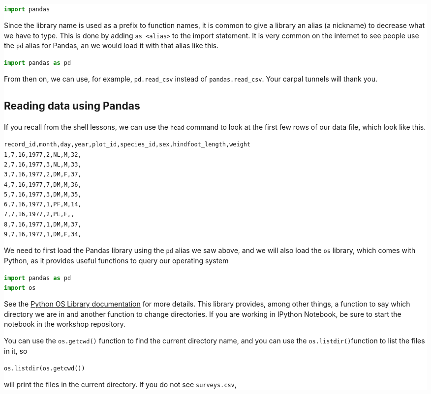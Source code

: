 ```python
import pandas
```

Since the library name is used as a prefix to function names, it is common to give a
library an alias (a nickname) to decrease what we have to type.  This is done by
adding `as <alias>` to the import statement.  It is very common on the internet
to see people use the `pd` alias for Pandas, an we would load it with that alias
like this.

```python
import pandas as pd
```
From then on, we can use, for example, `pd.read_csv` instead of `pandas.read_csv`.
Your carpal tunnels will thank you.


## Reading data using Pandas

If you recall from the shell lessons, we can use the `head` command to look at
the first few rows of our data file, which look like this.

```
record_id,month,day,year,plot_id,species_id,sex,hindfoot_length,weight
1,7,16,1977,2,NL,M,32,
2,7,16,1977,3,NL,M,33,
3,7,16,1977,2,DM,F,37,
4,7,16,1977,7,DM,M,36,
5,7,16,1977,3,DM,M,35,
6,7,16,1977,1,PF,M,14,
7,7,16,1977,2,PE,F,,
8,7,16,1977,1,DM,M,37,
9,7,16,1977,1,DM,F,34,
```

We need to first load the Pandas library using the `pd` alias we saw above,
and we will also load the `os` library, which comes with Python, as it provides
useful functions to query our operating system

```python
import pandas as pd
import os
```

See the [Python OS Library documentation](https://docs.python.org/3/library/os.html)
for more details.  This library provides, among other things, a function to say
which directory we are in and another function to change directories. If
you are working in IPython Notebook, be sure to start the notebook in the
workshop repository.

You can use the `os.getcwd()` function to find the current directory name, and
you can use the `os.listdir()`function to list the files in it, so

```python
os.listdir(os.getcwd())
```
will print the files in the current directory.  If you do not see `surveys.csv`,
